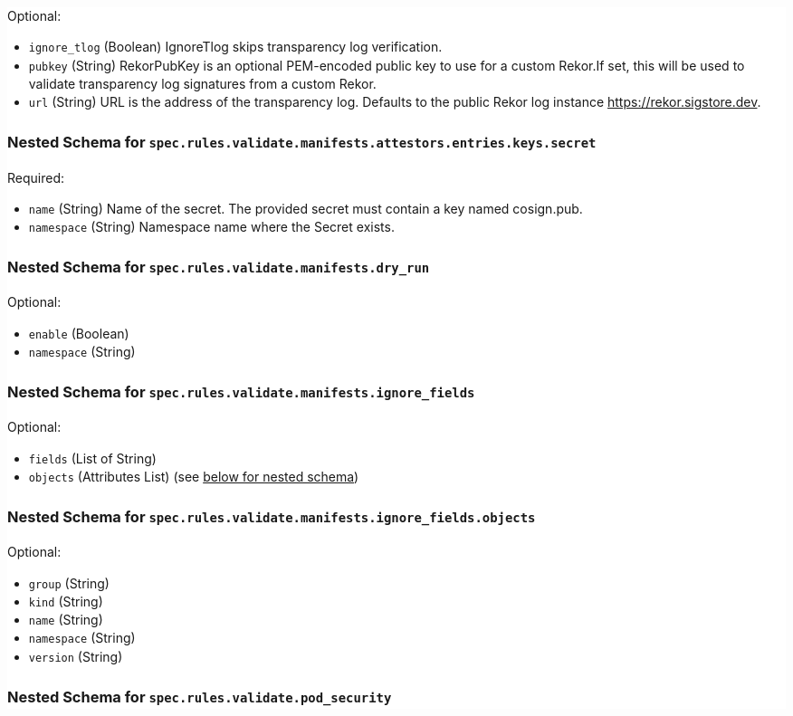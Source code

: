 Optional:

- `ignore_tlog` (Boolean) IgnoreTlog skips transparency log verification.
- `pubkey` (String) RekorPubKey is an optional PEM-encoded public key to use for a custom Rekor.If set, this will be used to validate transparency log signatures from a custom Rekor.
- `url` (String) URL is the address of the transparency log. Defaults to the public Rekor log instance https://rekor.sigstore.dev.


<a id="nestedatt--spec--rules--validate--manifests--attestors--entries--keys--secret"></a>
### Nested Schema for `spec.rules.validate.manifests.attestors.entries.keys.secret`

Required:

- `name` (String) Name of the secret. The provided secret must contain a key named cosign.pub.
- `namespace` (String) Namespace name where the Secret exists.





<a id="nestedatt--spec--rules--validate--manifests--dry_run"></a>
### Nested Schema for `spec.rules.validate.manifests.dry_run`

Optional:

- `enable` (Boolean)
- `namespace` (String)


<a id="nestedatt--spec--rules--validate--manifests--ignore_fields"></a>
### Nested Schema for `spec.rules.validate.manifests.ignore_fields`

Optional:

- `fields` (List of String)
- `objects` (Attributes List) (see [below for nested schema](#nestedatt--spec--rules--validate--manifests--ignore_fields--objects))

<a id="nestedatt--spec--rules--validate--manifests--ignore_fields--objects"></a>
### Nested Schema for `spec.rules.validate.manifests.ignore_fields.objects`

Optional:

- `group` (String)
- `kind` (String)
- `name` (String)
- `namespace` (String)
- `version` (String)




<a id="nestedatt--spec--rules--validate--pod_security"></a>
### Nested Schema for `spec.rules.validate.pod_security`
